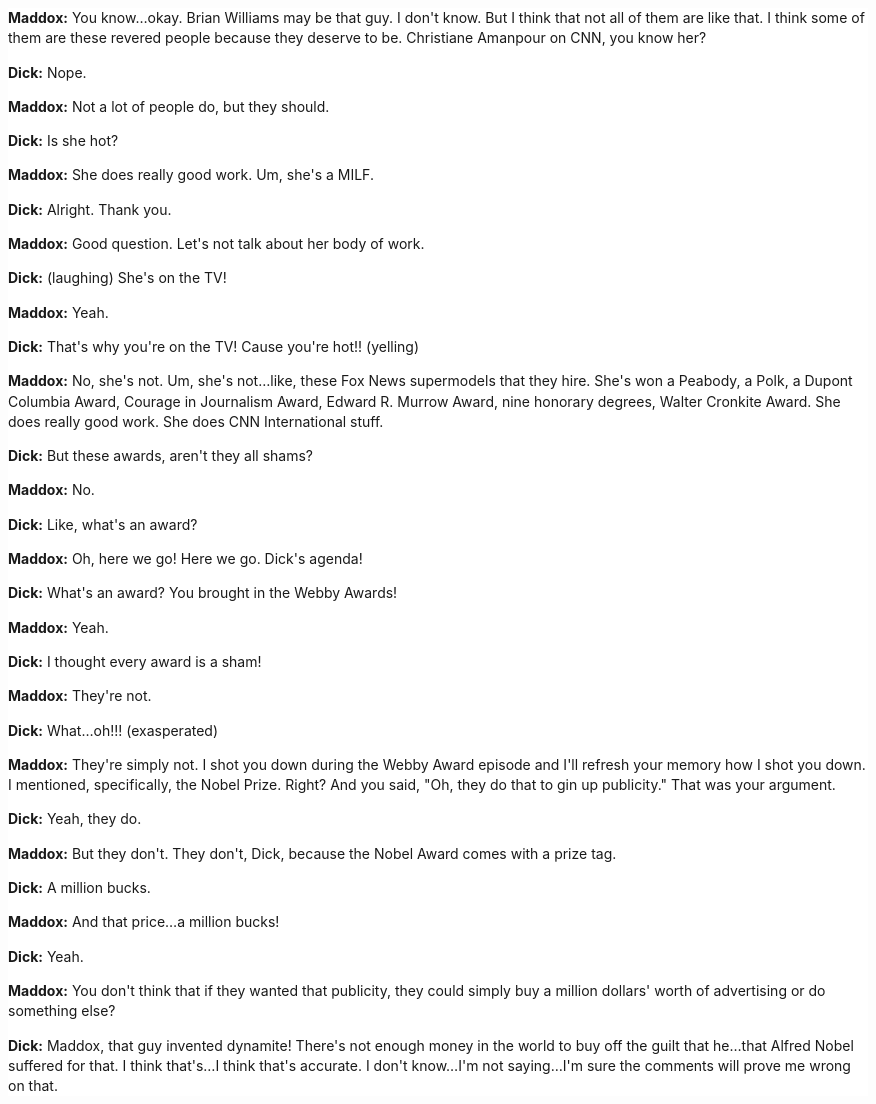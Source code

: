 **Maddox:** You know…okay. Brian Williams may be that guy. I don't know. But I think that not all of them are like that. I think some of them are these revered people because they deserve to be. Christiane Amanpour on CNN, you know her?

**Dick:** Nope.

**Maddox:** Not a lot of people do, but they should.

**Dick:** Is she hot?

**Maddox:** She does really good work. Um, she's a MILF.

**Dick:** Alright. Thank you.

**Maddox:** Good question. Let's not talk about her body of work.

**Dick:** (laughing) She's on the TV!

**Maddox:** Yeah.

**Dick:** That's why you're on the TV! Cause you're hot!! (yelling)

**Maddox:** No, she's not. Um, she's not…like, these Fox News supermodels that they hire. She's won a Peabody, a Polk, a Dupont Columbia Award, Courage in Journalism Award, Edward R. Murrow Award, nine honorary degrees, Walter Cronkite Award. She does really good work. She does CNN International stuff.

**Dick:** But these awards, aren't they all shams?

**Maddox:** No.

**Dick:** Like, what's an award?

**Maddox:** Oh, here we go! Here we go. Dick's agenda!

**Dick:** What's an award? You brought in the Webby Awards!

**Maddox:** Yeah.

**Dick:** I thought every award is a sham!

**Maddox:** They're not.

**Dick:** What…oh!!! (exasperated)

**Maddox:** They're simply not. I shot you down during the Webby Award episode and I'll refresh your memory how I shot you down. I mentioned, specifically, the Nobel Prize. Right? And you said, "Oh, they do that to gin up publicity." That was your argument.

**Dick:** Yeah, they do.

**Maddox:** But they don't. They don't, Dick, because the Nobel Award comes with a prize tag.

**Dick:** A million bucks.

**Maddox:** And that price…a million bucks!

**Dick:** Yeah.

**Maddox:** You don't think that if they wanted that publicity, they could simply buy a million dollars' worth of advertising or do something else?

**Dick:** Maddox, that guy invented dynamite! There's not enough money in the world to buy off the guilt that he…that Alfred Nobel suffered for that. I think that's…I think that's accurate. I don't know…I'm not saying…I'm sure the comments will prove me wrong on that.
